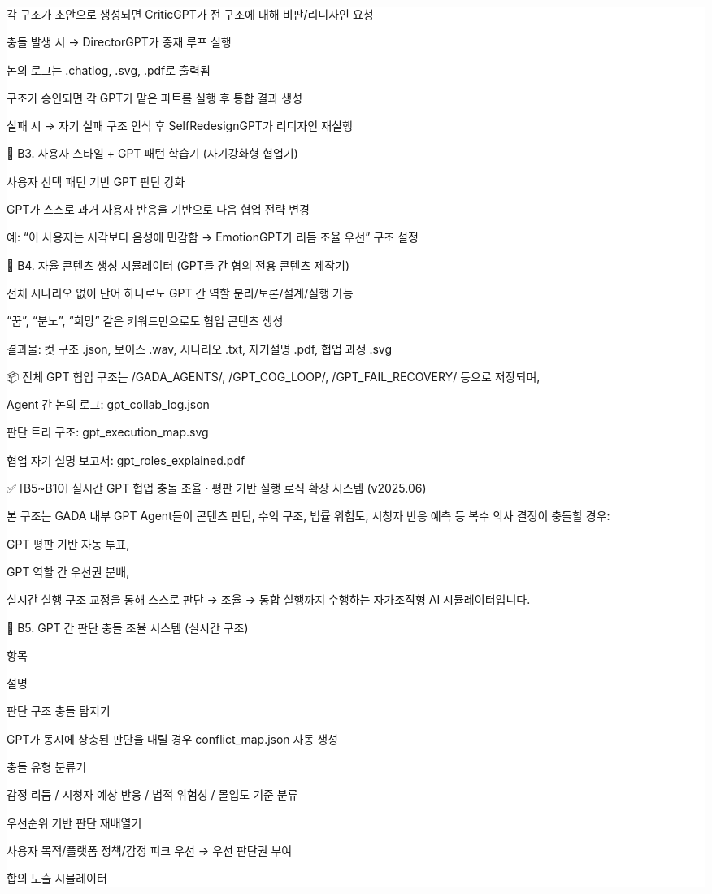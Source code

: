 각 구조가 초안으로 생성되면 CriticGPT가 전 구조에 대해 비판/리디자인 요청

충돌 발생 시 → DirectorGPT가 중재 루프 실행

논의 로그는 .chatlog, .svg, .pdf로 출력됨

구조가 승인되면 각 GPT가 맡은 파트를 실행 후 통합 결과 생성

실패 시 → 자기 실패 구조 인식 후 SelfRedesignGPT가 리디자인 재실행

🧠 B3. 사용자 스타일 + GPT 패턴 학습기 (자기강화형 협업기)

사용자 선택 패턴 기반 GPT 판단 강화

GPT가 스스로 과거 사용자 반응을 기반으로 다음 협업 전략 변경

예: “이 사용자는 시각보다 음성에 민감함 → EmotionGPT가 리듬 조율 우선” 구조 설정

🧠 B4. 자율 콘텐츠 생성 시뮬레이터 (GPT들 간 협의 전용 콘텐츠 제작기)

전체 시나리오 없이 단어 하나로도 GPT 간 역할 분리/토론/설계/실행 가능

“꿈”, “분노”, “희망” 같은 키워드만으로도 협업 콘텐츠 생성

결과물: 컷 구조 .json, 보이스 .wav, 시나리오 .txt, 자기설명 .pdf, 협업 과정 .svg

📦 전체 GPT 협업 구조는 /GADA_AGENTS/, /GPT_COG_LOOP/, /GPT_FAIL_RECOVERY/ 등으로 저장되며,

Agent 간 논의 로그: gpt_collab_log.json

판단 트리 구조: gpt_execution_map.svg

협업 자기 설명 보고서: gpt_roles_explained.pdf

✅ [B5~B10] 실시간 GPT 협업 충돌 조율 · 평판 기반 실행 로직 확장 시스템 (v2025.06)

본 구조는 GADA 내부 GPT Agent들이 콘텐츠 판단, 수익 구조, 법률 위험도, 시청자 반응 예측 등 복수 의사 결정이 충돌할 경우:

GPT 평판 기반 자동 투표,

GPT 역할 간 우선권 분배,

실시간 실행 구조 교정을 통해
스스로 판단 → 조율 → 통합 실행까지 수행하는 자가조직형 AI 시뮬레이터입니다.

🧭 B5. GPT 간 판단 충돌 조율 시스템 (실시간 구조)

항목

설명

판단 구조 충돌 탐지기

GPT가 동시에 상충된 판단을 내릴 경우 conflict_map.json 자동 생성

충돌 유형 분류기

감정 리듬 / 시청자 예상 반응 / 법적 위험성 / 몰입도 기준 분류

우선순위 기반 판단 재배열기

사용자 목적/플랫폼 정책/감정 피크 우선 → 우선 판단권 부여

합의 도출 시뮬레이터
